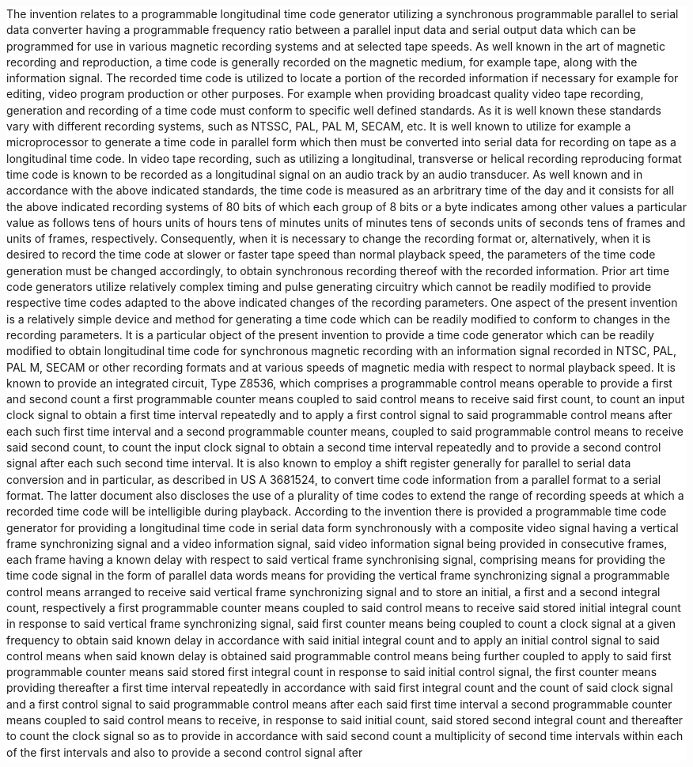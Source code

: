 The invention relates to a programmable longitudinal time code generator utilizing a synchronous programmable parallel to serial data converter having a programmable frequency ratio between a parallel input data and serial output data which can be programmed for use in various magnetic recording systems and at selected tape speeds. As well known in the art of magnetic recording and reproduction, a time code is generally recorded on the magnetic medium, for example tape, along with the information signal. The recorded time code is utilized to locate a portion of the recorded information if necessary for example for editing, video program production or other purposes. For example when providing broadcast quality video tape recording, generation and recording of a time code must conform to specific well defined standards. As it is well known these standards vary with different recording systems, such as NTSSC, PAL, PAL M, SECAM, etc. It is well known to utilize for example a microprocessor to generate a time code in parallel form which then must be converted into serial data for recording on tape as a longitudinal time code. In video tape recording, such as utilizing a longitudinal, transverse or helical recording reproducing format time code is known to be recorded as a longitudinal signal on an audio track by an audio transducer. As well known and in accordance with the above indicated standards, the time code is measured as an arbritrary time of the day and it consists for all the above indicated recording systems of 80 bits of which each group of 8 bits or a byte indicates among other values a particular value as follows tens of hours units of hours tens of minutes units of minutes tens of seconds units of seconds tens of frames and units of frames, respectively. Consequently, when it is necessary to change the recording format or, alternatively, when it is desired to record the time code at slower or faster tape speed than normal playback speed, the parameters of the time code generation must be changed accordingly, to obtain synchronous recording thereof with the recorded information. Prior art time code generators utilize relatively complex timing and pulse generating circuitry which cannot be readily modified to provide respective time codes adapted to the above indicated changes of the recording parameters. One aspect of the present invention is a relatively simple device and method for generating a time code which can be readily modified to conform to changes in the recording parameters. It is a particular object of the present invention to provide a time code generator which can be readily modified to obtain longitudinal time code for synchronous magnetic recording with an information signal recorded in NTSC, PAL, PAL M, SECAM or other recording formats and at various speeds of magnetic media with respect to normal playback speed. It is known to provide an integrated circuit, Type Z8536, which comprises a programmable control means operable to provide a first and second count a first programmable counter means coupled to said control means to receive said first count, to count an input clock signal to obtain a first time interval repeatedly and to apply a first control signal to said programmable control means after each such first time interval and a second programmable counter means, coupled to said programmable control means to receive said second count, to count the input clock signal to obtain a second time interval repeatedly and to provide a second control signal after each such second time interval. It is also known to employ a shift register generally for parallel to serial data conversion and in particular, as described in US A 3681524, to convert time code information from a parallel format to a serial format. The latter document also discloses the use of a plurality of time codes to extend the range of recording speeds at which a recorded time code will be intelligible during playback. According to the invention there is provided a programmable time code generator for providing a longitudinal time code in serial data form synchronously with a composite video signal having a vertical frame synchronizing signal and a video information signal, said video information signal being provided in consecutive frames, each frame having a known delay with respect to said vertical frame synchronising signal, comprising means for providing the time code signal in the form of parallel data words means for providing the vertical frame synchronizing signal a programmable control means arranged to receive said vertical frame synchronizing signal and to store an initial, a first and a second integral count, respectively a first programmable counter means coupled to said control means to receive said stored initial integral count in response to said vertical frame synchronizing signal, said first counter means being coupled to count a clock signal at a given frequency to obtain said known delay in accordance with said initial integral count and to apply an initial control signal to said control means when said known delay is obtained said programmable control means being further coupled to apply to said first programmable counter means said stored first integral count in response to said initial control signal, the first counter means providing thereafter a first time interval repeatedly in accordance with said first integral count and the count of said clock signal and a first control signal to said programmable control means after each said first time interval a second programmable counter means coupled to said control means to receive, in response to said initial count, said stored second integral count and thereafter to count the clock signal so as to provide in accordance with said second count a multiplicity of second time intervals within each of the first intervals and also to provide a second control signal after